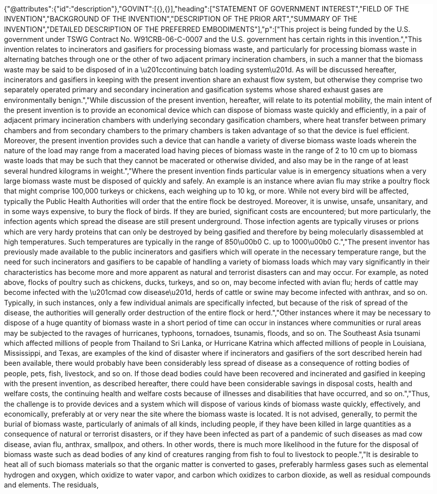 {"@attributes":{"id":"description"},"GOVINT":[{},{}],"heading":["STATEMENT OF GOVERNMENT INTEREST","FIELD OF THE INVENTION","BACKGROUND OF THE INVENTION","DESCRIPTION OF THE PRIOR ART","SUMMARY OF THE INVENTION","DETAILED DESCRIPTION OF THE PREFERRED EMBODIMENTS"],"p":["This project is being funded by the U.S. government under TSWG Contract No. W91CRB-06-C-0007 and the U.S. government has certain rights in this invention.","This invention relates to incinerators and gasifiers for processing biomass waste, and particularly for processing biomass waste in alternating batches through one or the other of two adjacent primary incineration chambers, in such a manner that the biomass waste may be said to be disposed of in a \u201ccontinuing batch loading system\u201d. As will be discussed hereafter, incinerators and gasifiers in keeping with the present invention share an exhaust flow system, but otherwise they comprise two separately operated primary and secondary incineration and gasification systems whose shared exhaust gases are environmentally benign.","While discussion of the present invention, hereafter, will relate to its potential mobility, the main intent of the present invention is to provide an economical device which can dispose of biomass waste quickly and efficiently, in a pair of adjacent primary incineration chambers with underlying secondary gasification chambers, where heat transfer between primary chambers and from secondary chambers to the primary chambers is taken advantage of so that the device is fuel efficient. Moreover, the present invention provides such a device that can handle a variety of diverse biomass waste loads wherein the nature of the load may range from a macerated load having pieces of biomass waste in the range of 2 to 10 cm up to biomass waste loads that may be such that they cannot be macerated or otherwise divided, and also may be in the range of at least several hundred kilograms in weight.","Where the present invention finds particular value is in emergency situations when a very large biomass waste must be disposed of quickly and safely. An example is an instance where avian flu may strike a poultry flock that might comprise 100,000 turkeys or chickens, each weighing up to 10 kg, or more. While not every bird will be affected, typically the Public Health Authorities will order that the entire flock be destroyed. Moreover, it is unwise, unsafe, unsanitary, and in some ways expensive, to bury the flock of birds. If they are buried, significant costs are encountered; but more particularly, the infection agents which spread the disease are still present underground. Those infection agents are typically viruses or prions which are very hardy proteins that can only be destroyed by being gasified and therefore by being molecularly disassembled at high temperatures. Such temperatures are typically in the range of 850\u00b0 C. up to 1000\u00b0 C.","The present inventor has previously made available to the public incinerators and gasifiers which will operate in the necessary temperature range, but the need for such incinerators and gasifiers to be capable of handling a variety of biomass loads which may vary significantly in their characteristics has become more and more apparent as natural and terrorist disasters can and may occur. For example, as noted above, flocks of poultry such as chickens, ducks, turkeys, and so on, may become infected with avian flu; herds of cattle may become infected with the \u201cmad cow disease\u201d, herds of cattle or swine may become infected with anthrax, and so on. Typically, in such instances, only a few individual animals are specifically infected, but because of the risk of spread of the disease, the authorities will generally order destruction of the entire flock or herd.","Other instances where it may be necessary to dispose of a huge quantity of biomass waste in a short period of time can occur in instances where communities or rural areas may be subjected to the ravages of hurricanes, typhoons, tornadoes, tsunamis, floods, and so on. The Southeast Asia tsunami which affected millions of people from Thailand to Sri Lanka, or Hurricane Katrina which affected millions of people in Louisiana, Mississippi, and Texas, are examples of the kind of disaster where if incinerators and gasifiers of the sort described herein had been available, there would probably have been considerably less spread of disease as a consequence of rotting bodies of people, pets, fish, livestock, and so on. If those dead bodies could have been recovered and incinerated and gasified in keeping with the present invention, as described hereafter, there could have been considerable savings in disposal costs, health and welfare costs, the continuing health and welfare costs because of illnesses and disabilities that have occurred, and so on.","Thus, the challenge is to provide devices and a system which will dispose of various kinds of biomass waste quickly, effectively, and economically, preferably at or very near the site where the biomass waste is located. It is not advised, generally, to permit the burial of biomass waste, particularly of animals of all kinds, including people, if they have been killed in large quantities as a consequence of natural or terrorist disasters, or if they have been infected as part of a pandemic of such diseases as mad cow disease, avian flu, anthrax, smallpox, and others. In other words, there is much more likelihood in the future for the disposal of biomass waste such as dead bodies of any kind of creatures ranging from fish to foul to livestock to people.","It is desirable to heat all of such biomass materials so that the organic matter is converted to gases, preferably harmless gases such as elemental hydrogen and oxygen, which oxidize to water vapor, and carbon which oxidizes to carbon dioxide, as well as residual compounds and elements. The residuals,